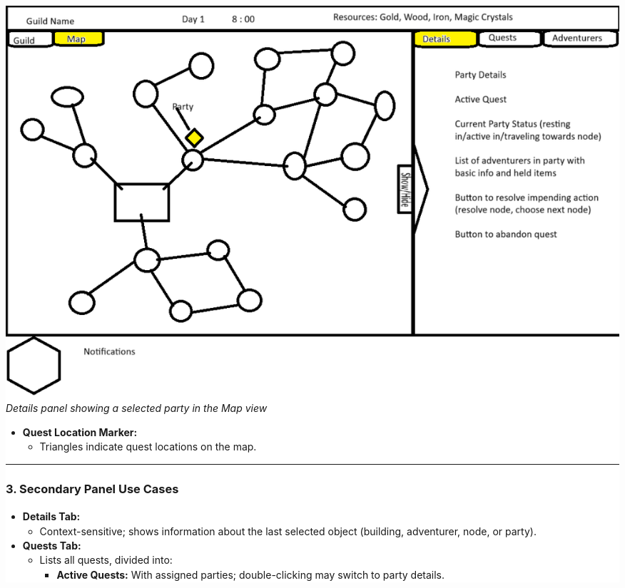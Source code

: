   ![Party Details Example](UI_Layout/UI_Layout%20-%20Details%20-%20Party.png)
  *Details panel showing a selected party in the Map view*

- **Quest Location Marker:**  
  - Triangles indicate quest locations on the map.

---

### 3. Secondary Panel Use Cases

- **Details Tab:**  
  - Context-sensitive; shows information about the last selected object (building, adventurer, node, or party).
- **Quests Tab:**  
  - Lists all quests, divided into:
    - **Active Quests:** With assigned parties; double-clicking may switch to party details.
